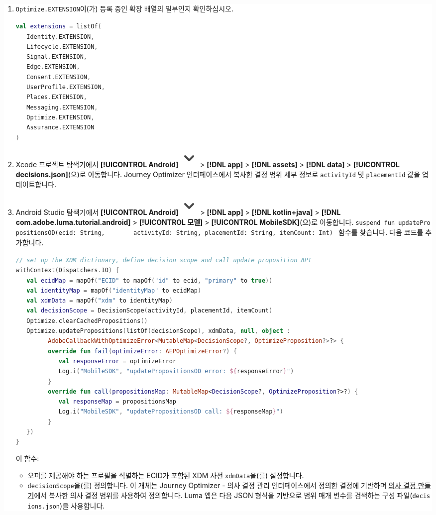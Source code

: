 1. `Optimize.EXTENSION`이(가) 등록 중인 확장 배열의 일부인지 확인하십시오.

   ```kotlin
   val extensions = listOf(
      Identity.EXTENSION,
      Lifecycle.EXTENSION,
      Signal.EXTENSION,
      Edge.EXTENSION,
      Consent.EXTENSION,
      UserProfile.EXTENSION,
      Places.EXTENSION,
      Messaging.EXTENSION,
      Optimize.EXTENSION,
      Assurance.EXTENSION
   )
   ```

1. Xcode 프로젝트 탐색기에서 **[!UICONTROL Android]** ![VDown](/help/assets/icons/ChevronDown.svg) > **[!DNL app]** > **[!DNL assets]** > **[!DNL data]** > **[!UICONTROL decisions.json]**(으)로 이동합니다. Journey Optimizer 인터페이스에서 복사한 결정 범위 세부 정보로 `activityId` 및 `placementId` 값을 업데이트합니다.

1. Android Studio 탐색기에서 **[!UICONTROL Android]** ![VDown](/help/assets/icons/ChevronDown.svg) > **[!DNL app]** > **[!DNL kotlin+java]** > **[!DNL com.adobe.luma.tutorial.android]** > **[!UICONTROL 모델]** > **[!UICONTROL MobileSDK]**(으)로 이동합니다. `suspend fun updatePropositionsOD(ecid: String,        activityId: String, placementId: String, itemCount: Int) ` 함수를 찾습니다. 다음 코드를 추가합니다.

   ```kotlin
   // set up the XDM dictionary, define decision scope and call update proposition API
   withContext(Dispatchers.IO) {
      val ecidMap = mapOf("ECID" to mapOf("id" to ecid, "primary" to true))
      val identityMap = mapOf("identityMap" to ecidMap)
      val xdmData = mapOf("xdm" to identityMap)
      val decisionScope = DecisionScope(activityId, placementId, itemCount)
      Optimize.clearCachedPropositions()
      Optimize.updatePropositions(listOf(decisionScope), xdmData, null, object :
            AdobeCallbackWithOptimizeError<MutableMap<DecisionScope?, OptimizeProposition?>?> {
            override fun fail(optimizeError: AEPOptimizeError?) {
               val responseError = optimizeError
               Log.i("MobileSDK", "updatePropositionsOD error: ${responseError}")
            }
            override fun call(propositionsMap: MutableMap<DecisionScope?, OptimizeProposition?>?) {
               val responseMap = propositionsMap
               Log.i("MobileSDK", "updatePropositionsOD call: ${responseMap}")
            }
      })
   }
   ```

   이 함수:

   * 오퍼를 제공해야 하는 프로필을 식별하는 ECID가 포함된 XDM 사전 `xdmData`을(를) 설정합니다.
   * `decisionScope`을(를) 정의합니다. 이 개체는 Journey Optimizer - 의사 결정 관리 인터페이스에서 정의한 결정에 기반하며 [의사 결정 만들기](#create-a-decision)에서 복사한 의사 결정 범위를 사용하여 정의합니다.  Luma 앱은 다음 JSON 형식을 기반으로 범위 매개 변수를 검색하는 구성 파일(`decisions.json`)을 사용합니다.
